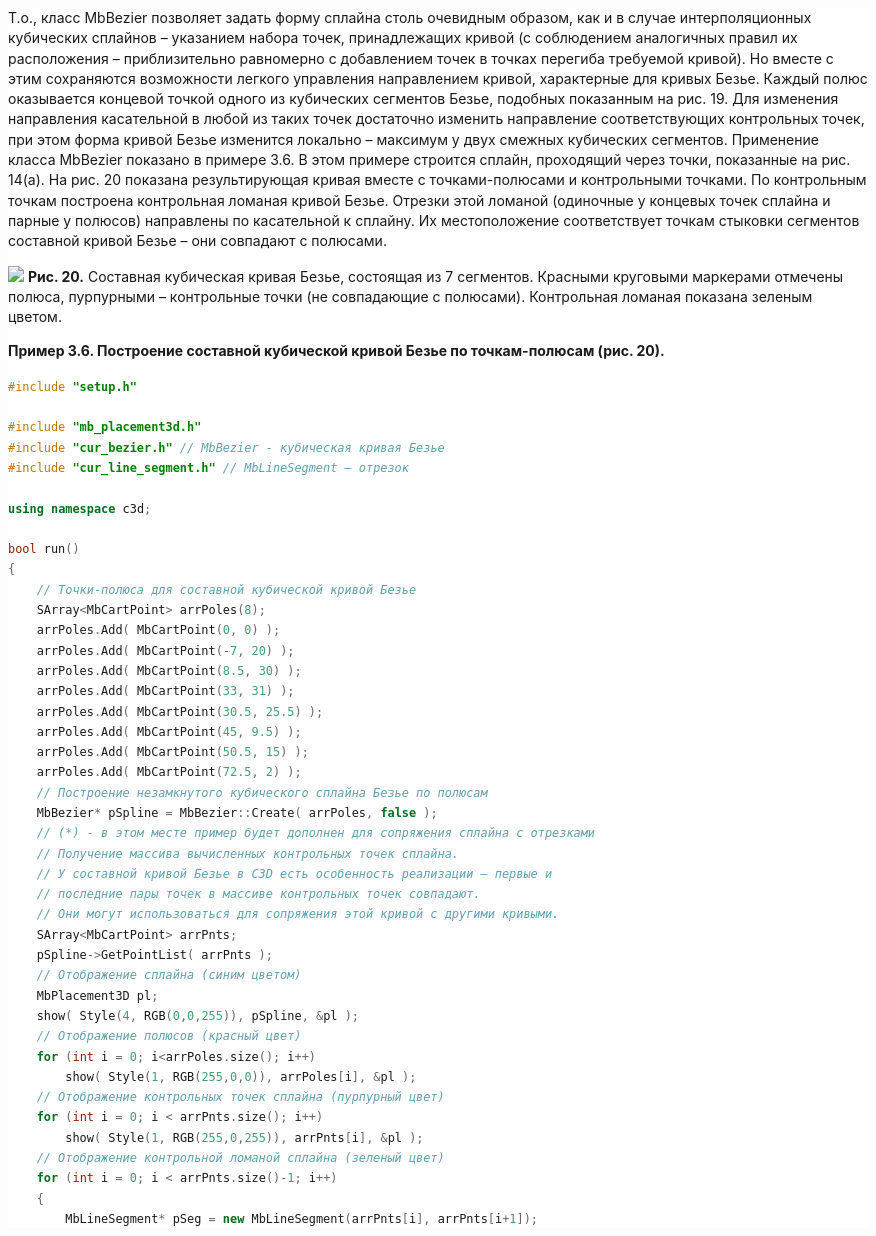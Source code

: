 Т.о., класс MbBezier позволяет задать форму сплайна столь очевидным образом, как и в случае интерполяционных кубических сплайнов – указанием набора точек, принадлежащих кривой (с соблюдением аналогичных правил их расположения – приблизительно равномерно с добавлением точек в точках перегиба требуемой кривой). Но вместе с этим сохраняются возможности легкого управления направлением кривой, характерные для кривых Безье. Каждый полюс оказывается концевой точкой одного из кубических сегментов Безье, подобных показанным на рис. 19. Для изменения направления касательной в любой из таких точек достаточно изменить направление соответствующих контрольных точек, при этом форма кривой Безье изменится локально – максимум у двух смежных кубических сегментов.
Применение класса MbBezier показано в примере 3.6. В этом примере строится сплайн, проходящий через точки, показанные на рис. 14(а). На рис. 20 показана результирующая кривая вместе с точками-полюсами и контрольными точками. По контрольным точкам построена контрольная ломаная кривой Безье. Отрезки этой ломаной (одиночные у концевых точек сплайна и парные у полюсов) направлены по касательной к сплайну. Их местоположение соответствует точкам стыковки сегментов составной кривой Безье – они совпадают с полюсами.

![](/res/img20.jpg)
**Рис. 20.** Составная кубическая кривая Безье, состоящая из 7 сегментов. Красными круговыми маркерами отмечены полюса, пурпурными – контрольные точки (не совпадающие с полюсами). Контрольная ломаная показана зеленым цветом.

**Пример 3.6. Построение составной кубической кривой Безье по точкам-полюсам (рис. 20).**
```cpp
#include "setup.h"

#include "mb_placement3d.h"
#include "cur_bezier.h" // MbBezier - кубическая кривая Безье
#include "cur_line_segment.h" // MbLineSegment – отрезок

using namespace c3d;

bool run()
{
    // Точки-полюса для составной кубической кривой Безье
    SArray<MbCartPoint> arrPoles(8);
    arrPoles.Add( MbCartPoint(0, 0) );
    arrPoles.Add( MbCartPoint(-7, 20) );
    arrPoles.Add( MbCartPoint(8.5, 30) );
    arrPoles.Add( MbCartPoint(33, 31) );
    arrPoles.Add( MbCartPoint(30.5, 25.5) );
    arrPoles.Add( MbCartPoint(45, 9.5) );
    arrPoles.Add( MbCartPoint(50.5, 15) );
    arrPoles.Add( MbCartPoint(72.5, 2) );
    // Построение незамкнутого кубического сплайна Безье по полюсам
    MbBezier* pSpline = MbBezier::Create( arrPoles, false );
    // (*) - в этом месте пример будет дополнен для сопряжения сплайна с отрезками
    // Получение массива вычисленных контрольных точек сплайна.
    // У составной кривой Безье в C3D есть особенность реализации – первые и
    // последние пары точек в массиве контрольных точек совпадают.
    // Они могут использоваться для сопряжения этой кривой с другими кривыми.
    SArray<MbCartPoint> arrPnts;
    pSpline->GetPointList( arrPnts );
    // Отображение сплайна (синим цветом)
    MbPlacement3D pl;
    show( Style(4, RGB(0,0,255)), pSpline, &pl );
    // Отображение полюсов (красный цвет)
    for (int i = 0; i<arrPoles.size(); i++)
        show( Style(1, RGB(255,0,0)), arrPoles[i], &pl );
    // Отображение контрольных точек сплайна (пурпурный цвет)
    for (int i = 0; i < arrPnts.size(); i++)
        show( Style(1, RGB(255,0,255)), arrPnts[i], &pl );
    // Отображение контрольной ломаной сплайна (зеленый цвет)
    for (int i = 0; i < arrPnts.size()-1; i++)
    {
        MbLineSegment* pSeg = new MbLineSegment(arrPnts[i], arrPnts[i+1]);
```